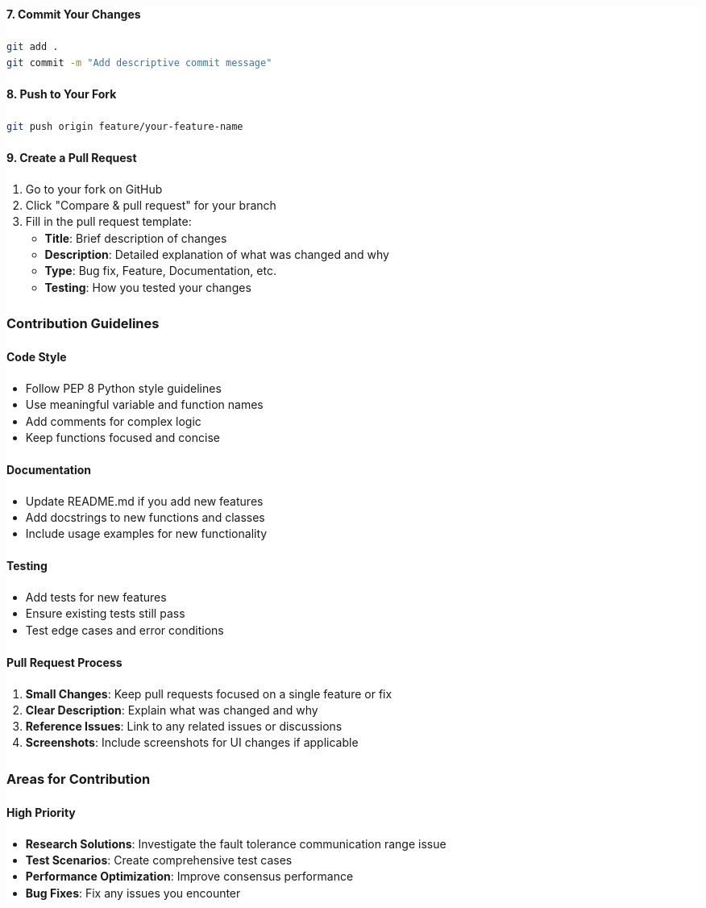 #### **7. Commit Your Changes**
```bash
git add .
git commit -m "Add descriptive commit message"
```

#### **8. Push to Your Fork**
```bash
git push origin feature/your-feature-name
```

#### **9. Create a Pull Request**
1. Go to your fork on GitHub
2. Click "Compare & pull request" for your branch
3. Fill in the pull request template:
   - **Title**: Brief description of changes
   - **Description**: Detailed explanation of what was changed and why
   - **Type**: Bug fix, Feature, Documentation, etc.
   - **Testing**: How you tested your changes

### **Contribution Guidelines**

#### **Code Style**
- Follow PEP 8 Python style guidelines
- Use meaningful variable and function names
- Add comments for complex logic
- Keep functions focused and concise

#### **Documentation**
- Update README.md if you add new features
- Add docstrings to new functions and classes
- Include usage examples for new functionality

#### **Testing**
- Add tests for new features
- Ensure existing tests still pass
- Test edge cases and error conditions

#### **Pull Request Process**
1. **Small Changes**: Keep pull requests focused on a single feature or fix
2. **Clear Description**: Explain what was changed and why
3. **Reference Issues**: Link to any related issues or discussions
4. **Screenshots**: Include screenshots for UI changes if applicable

### **Areas for Contribution**

#### **High Priority**
-  **Research Solutions**: Investigate the fault tolerance communication range issue
-  **Test Scenarios**: Create comprehensive test cases
-  **Performance Optimization**: Improve consensus performance
-  **Bug Fixes**: Fix any issues you encounter
